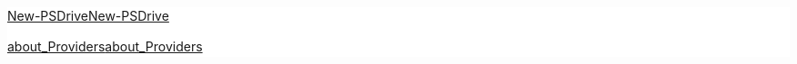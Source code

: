 [<span data-ttu-id="039c1-161">New-PSDrive</span><span class="sxs-lookup"><span data-stu-id="039c1-161">New-PSDrive</span></span>](New-PSDrive.md)

[<span data-ttu-id="039c1-162">about_Providers</span><span class="sxs-lookup"><span data-stu-id="039c1-162">about_Providers</span></span>](../Microsoft.PowerShell.Core/About/about_Providers.md)

